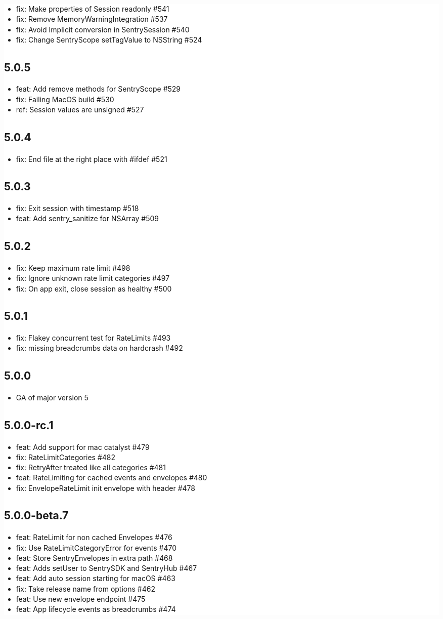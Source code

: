 - fix: Make properties of Session readonly #541
- fix: Remove MemoryWarningIntegration #537
- fix: Avoid Implicit conversion in SentrySession #540
- fix: Change SentryScope setTagValue to NSString #524

## 5.0.5

- feat: Add remove methods for SentryScope #529
- fix: Failing MacOS build #530
- ref: Session values are unsigned #527

## 5.0.4

- fix: End file at the right place with #ifdef #521

## 5.0.3

- fix: Exit session with timestamp #518
- feat: Add sentry_sanitize for NSArray #509

## 5.0.2

- fix: Keep maximum rate limit #498
- fix: Ignore unknown rate limit categories #497
- fix: On app exit, close session as healthy #500

## 5.0.1

- fix: Flakey concurrent test for RateLimits #493
- fix: missing breadcrumbs data on hardcrash #492

## 5.0.0

- GA of major version 5

## 5.0.0-rc.1

- feat: Add support for mac catalyst #479
- fix: RateLimitCategories #482
- fix: RetryAfter treated like all categories #481
- feat: RateLimiting for cached events and envelopes #480
- fix: EnvelopeRateLimit init envelope with header #478

## 5.0.0-beta.7

- feat: RateLimit for non cached Envelopes #476
- fix: Use RateLimitCategoryError for events #470
- feat: Store SentryEnvelopes in extra path #468
- feat: Adds setUser to SentrySDK and SentryHub #467
- feat: Add auto session starting for macOS #463
- fix: Take release name from options #462
- feat: Use new envelope endpoint #475
- feat: App lifecycle events as breadcrumbs #474
